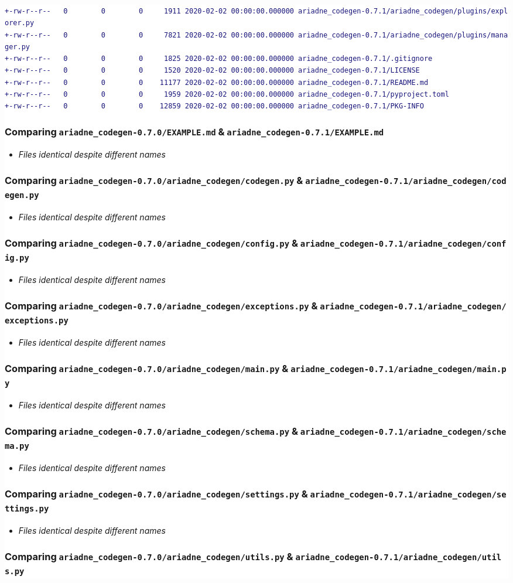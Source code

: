 ```diff
+-rw-r--r--   0        0        0     1911 2020-02-02 00:00:00.000000 ariadne_codegen-0.7.1/ariadne_codegen/plugins/explorer.py
+-rw-r--r--   0        0        0     7821 2020-02-02 00:00:00.000000 ariadne_codegen-0.7.1/ariadne_codegen/plugins/manager.py
+-rw-r--r--   0        0        0     1825 2020-02-02 00:00:00.000000 ariadne_codegen-0.7.1/.gitignore
+-rw-r--r--   0        0        0     1520 2020-02-02 00:00:00.000000 ariadne_codegen-0.7.1/LICENSE
+-rw-r--r--   0        0        0    11177 2020-02-02 00:00:00.000000 ariadne_codegen-0.7.1/README.md
+-rw-r--r--   0        0        0     1959 2020-02-02 00:00:00.000000 ariadne_codegen-0.7.1/pyproject.toml
+-rw-r--r--   0        0        0    12859 2020-02-02 00:00:00.000000 ariadne_codegen-0.7.1/PKG-INFO
```

### Comparing `ariadne_codegen-0.7.0/EXAMPLE.md` & `ariadne_codegen-0.7.1/EXAMPLE.md`

 * *Files identical despite different names*

### Comparing `ariadne_codegen-0.7.0/ariadne_codegen/codegen.py` & `ariadne_codegen-0.7.1/ariadne_codegen/codegen.py`

 * *Files identical despite different names*

### Comparing `ariadne_codegen-0.7.0/ariadne_codegen/config.py` & `ariadne_codegen-0.7.1/ariadne_codegen/config.py`

 * *Files identical despite different names*

### Comparing `ariadne_codegen-0.7.0/ariadne_codegen/exceptions.py` & `ariadne_codegen-0.7.1/ariadne_codegen/exceptions.py`

 * *Files identical despite different names*

### Comparing `ariadne_codegen-0.7.0/ariadne_codegen/main.py` & `ariadne_codegen-0.7.1/ariadne_codegen/main.py`

 * *Files identical despite different names*

### Comparing `ariadne_codegen-0.7.0/ariadne_codegen/schema.py` & `ariadne_codegen-0.7.1/ariadne_codegen/schema.py`

 * *Files identical despite different names*

### Comparing `ariadne_codegen-0.7.0/ariadne_codegen/settings.py` & `ariadne_codegen-0.7.1/ariadne_codegen/settings.py`

 * *Files identical despite different names*

### Comparing `ariadne_codegen-0.7.0/ariadne_codegen/utils.py` & `ariadne_codegen-0.7.1/ariadne_codegen/utils.py`
